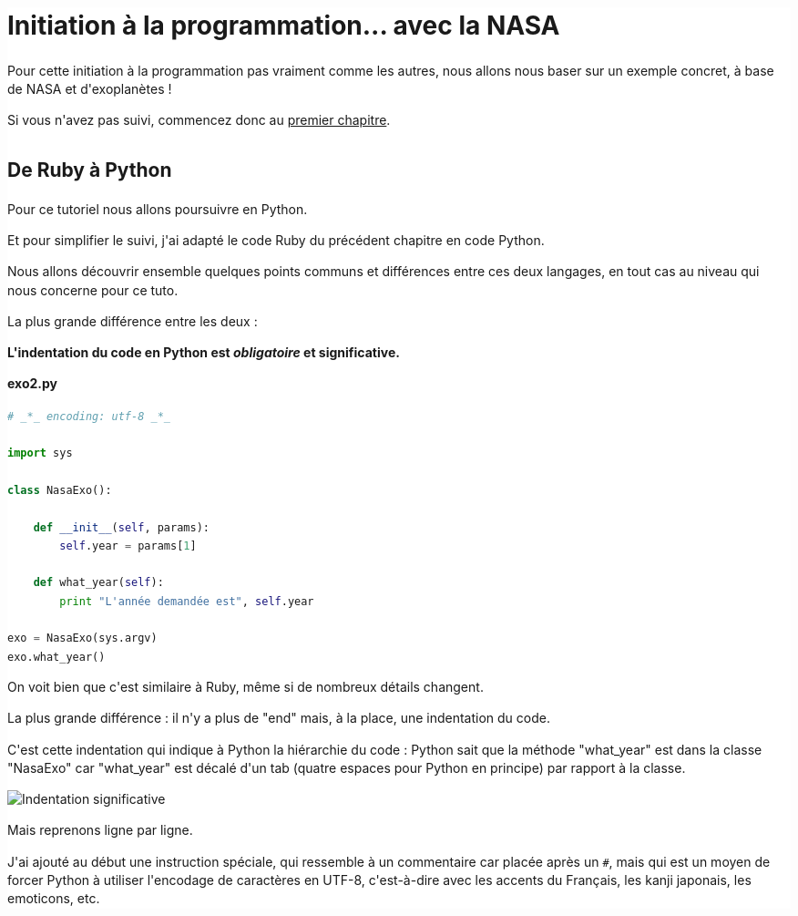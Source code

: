 # Initiation à la programmation... avec la NASA

Pour cette initiation à la programmation pas vraiment comme les autres, nous
allons nous baser sur un exemple concret, à base de NASA et d'exoplanètes&nbsp;!

Si vous n'avez pas suivi, commencez donc au [premier chapitre]().

## De Ruby à Python

Pour ce tutoriel nous allons poursuivre en Python.

Et pour simplifier le suivi, j'ai adapté le code Ruby du précédent chapitre en code Python. 

Nous allons découvrir ensemble quelques points communs et différences entre ces deux langages, en tout cas au niveau qui nous concerne pour ce tuto.

La plus grande différence entre les deux&nbsp;:

**L'indentation du code en Python est _obligatoire_ et significative.**

**exo2.py**

```python
# _*_ encoding: utf-8 _*_

import sys

class NasaExo():

    def __init__(self, params):
        self.year = params[1]

    def what_year(self):
        print "L'année demandée est", self.year

exo = NasaExo(sys.argv)
exo.what_year()
```  

On voit bien que c'est similaire à Ruby, même si de nombreux détails changent. 

La plus grande différence&nbsp;: il n'y a plus de "end" mais, à la place, une indentation du code.

C'est cette indentation qui indique à Python la hiérarchie du code&nbsp;: Python sait que la méthode "what_year" est dans la classe "NasaExo" car "what_year" est décalé d'un tab (quatre espaces pour Python en principe) par rapport à la classe.

![Indentation significative](https://files.app.net/2x3gc3IiX.png)


Mais reprenons ligne par ligne.

J'ai ajouté au début une instruction spéciale, qui ressemble à un commentaire car placée après un `#`, mais qui est un moyen de forcer Python à utiliser l'encodage de caractères en UTF-8, c'est-à-dire avec les accents du Français, les kanji japonais, les emoticons, etc.
